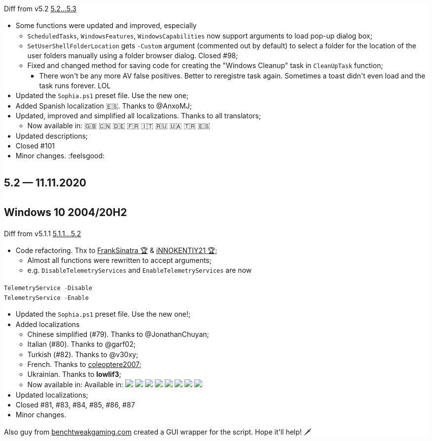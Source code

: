 Diff from v5.2
[5.2...5.3](https://github.com/farag2/Windows-10-Sophia-Script/compare/5.2...5.3)

* Some functions were updated and improved, especially
  * ```ScheduledTasks```,  ```WindowsFeatures```,  ```WindowsCapabilities``` now support arguments to load pop-up dialog box;
  * ```SetUserShellFolderLocation``` gets  ```-Custom``` argument (commented out by default) to select a folder for the location of the user folders manually using a folder browser dialog. Closed #98;
  * Fixed and changed method for saving code for creating the "Windows Cleanup" task in ```CleanUpTask``` function;
    * There won't be any more AV false positives. Better to reregistre task again. Sometimes a toast didn't even load and the task runs forever. LOL
* Updated the ```Sophia.ps1``` preset file. Use the new one;
* Added Spanish localization :es:. Thanks to @AnxoMJ;
* Updated, improved and simplified all localizations. Thanks to all translators;
  * Now available in: :uk: :cn: :de: :fr: :it: :ru: :ukraine: :tr: :es:
* Updated descriptions;
* Closed #101
* Minor changes. :feelsgood:

## 5.2 — 11.11.2020

## Windows 10 2004/20H2

Diff from v5.1.1
[5.1.1...5.2](https://github.com/farag2/Windows-10-Sophia-Script/compare/5.1.1...5.2)

* Code refactoring. Thx to [FrankSinatra 🏆]( https://habr.com/ru/users/FrankSinatra) & [iNNOKENTIY21 🏆](http://forum.ru-board.com/profile.cgi?action=show&member=iNNOKENTIY21);
  * Almost all functions were rewritten to accept arguments;
  * e.g. ```DisableTelemetryServices``` and ```EnableTelemetryServices``` are now

```powershell
TelemetryService -Disable
TelemetryService -Enable
```

* Updated the ```Sophia.ps1``` preset file. Use the new one!;
* Added localizations
  * Chinese simplified (#79). Thanks to @JonathanChuyan;
  * Italian (#80). Thanks to @garf02;
  * Turkish (#82). Thanks to @v30xy;
  * French. Thanks to [coleoptere2007](https://forums.mydigitallife.net/members/coleoptere2007.26684);
  * Ukrainian. Thanks to **lowlif3**;
  * Now available in: Available in: <img src="https://upload.wikimedia.org/wikipedia/commons/a/ae/Flag_of_the_United_Kingdom.svg" height="11px"/> <img src="https://upload.wikimedia.org/wikipedia/commons/f/fa/Flag_of_the_People's_Republic_of_China.svg" height="11px"/> <img src="https://upload.wikimedia.org/wikipedia/commons/b/ba/Flag_of_Germany.svg" height="11px"/> <img src="https://upload.wikimedia.org/wikipedia/commons/c/c3/Flag_of_France.svg" height="11px"/> <img src="https://upload.wikimedia.org/wikipedia/commons/0/03/Flag_of_Italy.svg" height="11px"/> <img src="https://upload.wikimedia.org/wikipedia/commons/f/f3/Flag_of_Russia.svg" height="11px"/> <img src="https://upload.wikimedia.org/wikipedia/commons/4/49/Flag_of_Ukraine.svg" height="11px"/> <img src="https://upload.wikimedia.org/wikipedia/commons/b/b4/Flag_of_Turkey.svg" height="11px"/>
* Updated localizations;
* Closed #81, #83, #84, #85, #86, #87
* Minor changes.

Also guy from [benchtweakgaming.com](https://benchtweakgaming.com/2020/11/12/windows-10-debloat-tool/) created a GUI wrapper for the script. Hope it'll help! 🗡️
